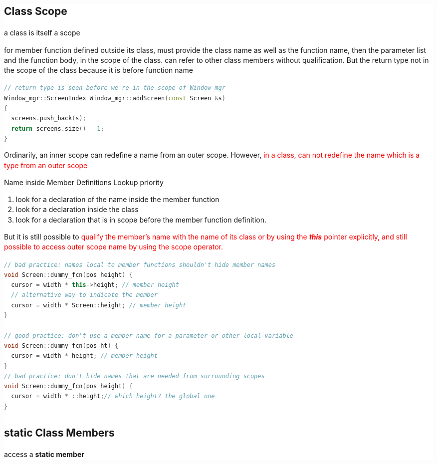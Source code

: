 

## Class Scope  

a class is itself a scope  

for member function defined outside its class, must provide the class name as well as the function name, then  the parameter list and the function body, in the scope of the class. 
can refer to other class members without qualification.  But the return type  not in the scope of the class because it is before function name

```C++
// return type is seen before we're in the scope of Window_mgr
Window_mgr::ScreenIndex Window_mgr::addScreen(const Screen &s)
{
  screens.push_back(s);
  return screens.size() - 1;
}
```

Ordinarily, an inner scope can redefine a name from an outer scope. However, <font color=red>in a class, can not redefine the name which is a type from an outer scope </font>

Name inside Member Definitions Lookup  priority

1. look for a declaration of the name inside the member function  
2. look for a declaration inside the class  
3. look for a declaration that is in scope before the member function definition.  

But it is still possible to <font color=red>qualify the member’s name with the name of its class or by using the ***this*** pointer explicitly, and still possible to access outer scope name by using the scope operator. </font>

```C++
// bad practice: names local to member functions shouldn't hide member names
void Screen::dummy_fcn(pos height) {
  cursor = width * this->height; // member height
  // alternative way to indicate the member
  cursor = width * Screen::height; // member height
}

// good practice: don't use a member name for a parameter or other local variable
void Screen::dummy_fcn(pos ht) {
  cursor = width * height; // member height
}
// bad practice: don't hide names that are needed from surrounding scopes
void Screen::dummy_fcn(pos height) {
  cursor = width * ::height;// which height? the global one
}
```

## static Class Members  

access a **static member** 
